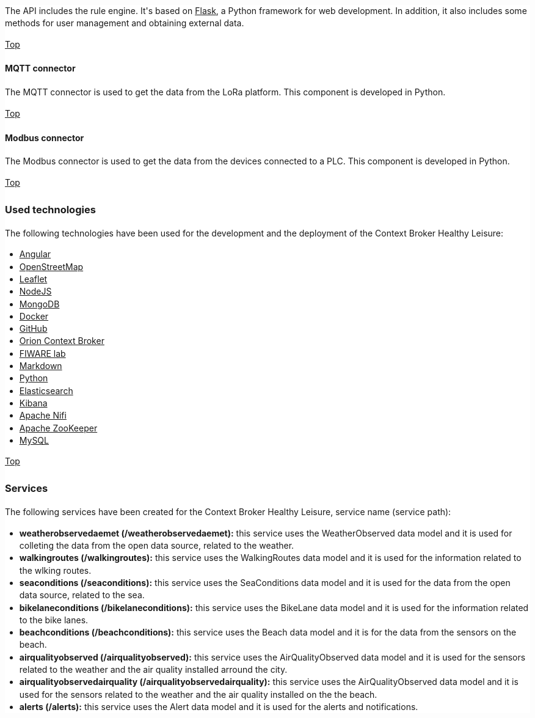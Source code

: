 The API includes the rule engine. It's based on [Flask](https://flask.palletsprojects.com/en/2.0.x/), a Python framework for web development. In addition, it also includes some methods for user management and obtaining external data.

[Top](#technical-documentation)

#### MQTT connector

The MQTT connector is used to get the data from the LoRa platform. This component is developed in Python.

[Top](#technical-documentation)

#### Modbus connector

The Modbus connector is used to get the data from the devices connected to a PLC. This component is developed in Python.

[Top](#technical-documentation)

### Used technologies

The following technologies have been used for the development and the deployment of the Context Broker Healthy Leisure:

- [Angular](https://angular.io/)
- [OpenStreetMap](https://www.openstreetmap.org/)
- [Leaflet](https://leafletjs.com/)
- [NodeJS](https://nodejs.org/)
- [MongoDB](https://www.mongodb.com/)
- [Docker](https://www.docker.com/)
- [GitHub](https://github.com/)
- [Orion Context Broker](https://github.com/telefonicaid/fiware-orion)
- [FIWARE lab](https://www.fiware.org/developers/fiware-lab/)
- [Markdown](https://www.markdownguide.org/)
- [Python](https://www.python.org/)
- [Elasticsearch](https://www.elastic.co/es/)
- [Kibana](https://www.elastic.co/es/kibana)
- [Apache Nifi](https://nifi.apache.org/)
- [Apache ZooKeeper](https://zookeeper.apache.org/)
- [MySQL](https://www.mysql.com/)


[Top](#technical-documentation)

### Services

The following services have been created for the Context Broker Healthy Leisure, service name (service path):

- **weatherobservedaemet (/weatherobservedaemet):** this service uses the WeatherObserved data model and it is used for colleting the data from the open data source, related to the weather.
- **walkingroutes (/walkingroutes):** this service uses the WalkingRoutes data model and it is used for the information related to the wlking routes.
- **seaconditions (/seaconditions):** this service uses the SeaConditions data model and it is used for the data from the open data source, related to the sea.
- **bikelaneconditions (/bikelaneconditions):** this service uses the BikeLane data model and it is used for the information related to the bike lanes.
- **beachconditions (/beachconditions):** this service uses the Beach data model and it is for the data from the sensors on the beach.
- **airqualityobserved (/airqualityobserved):** this service uses the AirQualityObserved data model and it is used for the sensors related to the weather and the air quality installed arround the city.
- **airqualityobservedairquality (/airqualityobservedairquality):** this service uses the AirQualityObserved data model and it is used for the sensors related to the weather and the air quality installed on the the beach.
- **alerts (/alerts):** this service uses the Alert data model and it is used for the alerts and notifications.
